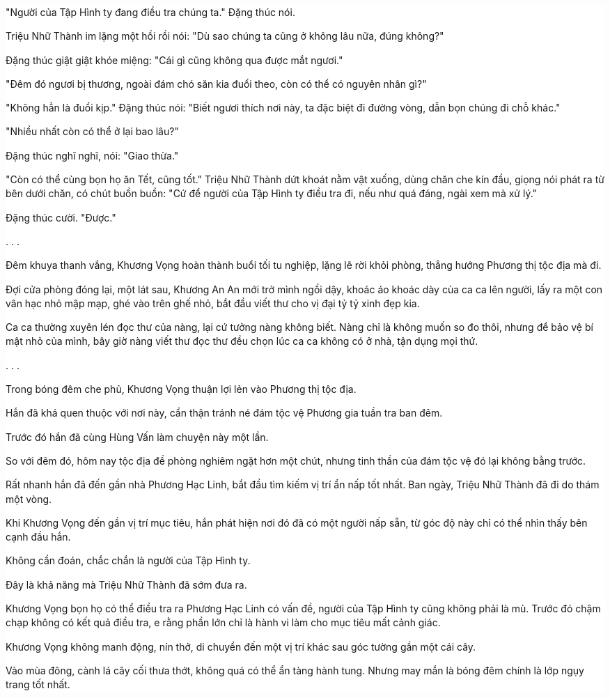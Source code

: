 "Người của Tập Hình ty đang điều tra chúng ta." Đặng thúc nói.

Triệu Nhữ Thành im lặng một hồi rồi nói: "Dù sao chúng ta cũng ở không lâu nữa, đúng không?"

Đặng thúc giật giật khóe miệng: "Cái gì cũng không qua được mắt ngươi."

"Đêm đó ngươi bị thương, ngoài đám chó săn kia đuổi theo, còn có thể có nguyên nhân gì?"

"Không hẳn là đuổi kịp." Đặng thúc nói: "Biết ngươi thích nơi này, ta đặc biệt đi đường vòng, dẫn bọn chúng đi chỗ khác."

"Nhiều nhất còn có thể ở lại bao lâu?"

Đặng thúc nghĩ nghĩ, nói: "Giao thừa."

"Còn có thể cùng bọn họ ăn Tết, cũng tốt." Triệu Nhữ Thành dứt khoát nằm vật xuống, dùng chăn che kín đầu, giọng nói phát ra từ bên dưới chăn, có chút buồn buồn: "Cứ để người của Tập Hình ty điều tra đi, nếu như quá đáng, ngài xem mà xử lý."

Đặng thúc cười. "Được."

. . .

Đêm khuya thanh vắng, Khương Vọng hoàn thành buổi tối tu nghiệp, lặng lẽ rời khỏi phòng, thẳng hướng Phương thị tộc địa mà đi.

Đợi cửa phòng đóng lại, một lát sau, Khương An An mới trở mình ngồi dậy, khoác áo khoác dày của ca ca lên người, lấy ra một con vân hạc nhỏ mập mạp, ghé vào trên ghế nhỏ, bắt đầu viết thư cho vị đại tỷ tỷ xinh đẹp kia.

Ca ca thường xuyên lén đọc thư của nàng, lại cứ tưởng nàng không biết. Nàng chỉ là không muốn so đo thôi, nhưng để bảo vệ bí mật nhỏ của mình, bây giờ nàng viết thư đọc thư đều chọn lúc ca ca không có ở nhà, tận dụng mọi thứ.

. . .

Trong bóng đêm che phủ, Khương Vọng thuận lợi lẻn vào Phương thị tộc địa.

Hắn đã khá quen thuộc với nơi này, cẩn thận tránh né đám tộc vệ Phương gia tuần tra ban đêm.

Trước đó hắn đã cùng Hùng Vấn làm chuyện này một lần.

So với đêm đó, hôm nay tộc địa đề phòng nghiêm ngặt hơn một chút, nhưng tinh thần của đám tộc vệ đó lại không bằng trước.

Rất nhanh hắn đã đến gần nhà Phương Hạc Linh, bắt đầu tìm kiếm vị trí ẩn nấp tốt nhất. Ban ngày, Triệu Nhữ Thành đã đi do thám một vòng.

Khi Khương Vọng đến gần vị trí mục tiêu, hắn phát hiện nơi đó đã có một người nấp sẵn, từ góc độ này chỉ có thể nhìn thấy bên cạnh đầu hắn.

Không cần đoán, chắc chắn là người của Tập Hình ty.

Đây là khả năng mà Triệu Nhữ Thành đã sớm đưa ra.

Khương Vọng bọn họ có thể điều tra ra Phương Hạc Linh có vấn đề, người của Tập Hình ty cũng không phải là mù. Trước đó chậm chạp không có kết quả điều tra, e rằng phần lớn chỉ là hành vi làm cho mục tiêu mất cảnh giác.

Khương Vọng không manh động, nín thở, di chuyển đến một vị trí khác sau góc tường gần một cái cây.

Vào mùa đông, cành lá cây cối thưa thớt, không quá có thể ẩn tàng hành tung. Nhưng may mắn là bóng đêm chính là lớp ngụy trang tốt nhất.
